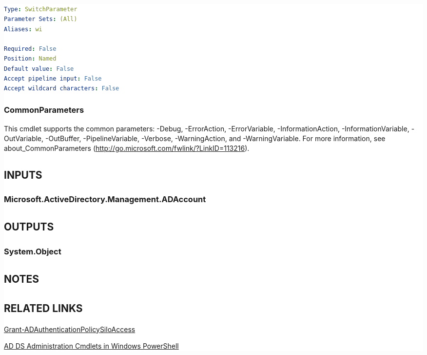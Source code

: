 ```yaml
Type: SwitchParameter
Parameter Sets: (All)
Aliases: wi

Required: False
Position: Named
Default value: False
Accept pipeline input: False
Accept wildcard characters: False
```

### CommonParameters
This cmdlet supports the common parameters: -Debug, -ErrorAction, -ErrorVariable, -InformationAction, -InformationVariable, -OutVariable, -OutBuffer, -PipelineVariable, -Verbose, -WarningAction, and -WarningVariable. For more information, see about_CommonParameters (http://go.microsoft.com/fwlink/?LinkID=113216).

## INPUTS

### Microsoft.ActiveDirectory.Management.ADAccount

## OUTPUTS

### System.Object

## NOTES

## RELATED LINKS

[Grant-ADAuthenticationPolicySiloAccess](./Grant-ADAuthenticationPolicySiloAccess.md)

[AD DS Administration Cmdlets in Windows PowerShell](./ActiveDirectory.md)

